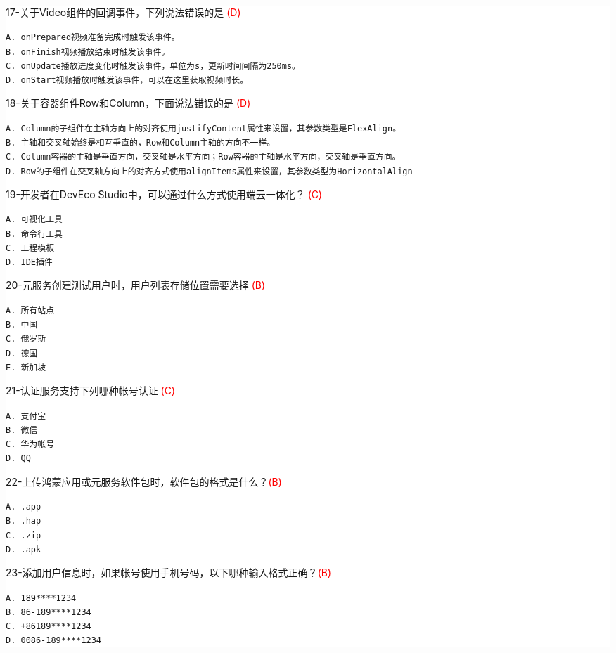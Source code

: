 17-关于Video组件的回调事件，下列说法错误的是 <font color=red>(D)</font>

```
A. onPrepared视频准备完成时触发该事件。
B. onFinish视频播放结束时触发该事件。
C. onUpdate播放进度变化时触发该事件，单位为s，更新时间间隔为250ms。
D. onStart视频播放时触发该事件，可以在这里获取视频时长。
```

18-关于容器组件Row和Column，下面说法错误的是 <font color=red>(D)</font>

```
A. Column的子组件在主轴方向上的对齐使用justifyContent属性来设置，其参数类型是FlexAlign。
B. 主轴和交叉轴始终是相互垂直的，Row和Column主轴的方向不一样。
C. Column容器的主轴是垂直方向，交叉轴是水平方向；Row容器的主轴是水平方向，交叉轴是垂直方向。
D. Row的子组件在交叉轴方向上的对齐方式使用alignItems属性来设置，其参数类型为HorizontalAlign
```

19-开发者在DevEco Studio中，可以通过什么方式使用端云一体化？ <font color=red>(C)</font>

```
A. 可视化工具
B. 命令行工具
C. 工程模板
D. IDE插件
```

20-元服务创建测试用户时，用户列表存储位置需要选择 <font color=red>(B)</font>

```
A. 所有站点
B. 中国
C. 俄罗斯
D. 德国
E. 新加坡
```

21-认证服务支持下列哪种帐号认证 <font color=red>(C)</font>

```
A. 支付宝
B. 微信
C. 华为帐号
D. QQ
```

22-上传鸿蒙应用或元服务软件包时，软件包的格式是什么？<font color=red>(B)</font>

```
A. .app
B. .hap
C. .zip
D. .apk
```

23-添加用户信息时，如果帐号使用手机号码，以下哪种输入格式正确？<font color=red>(B)</font>

```
A. 189****1234
B. 86-189****1234
C. +86189****1234
D. 0086-189****1234
```
